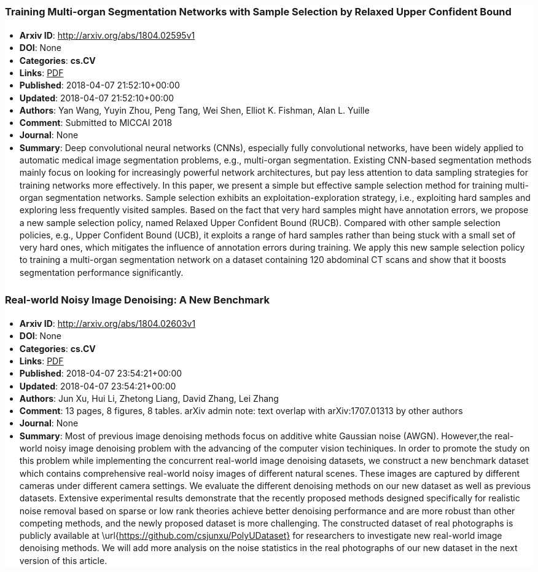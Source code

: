 

### Training Multi-organ Segmentation Networks with Sample Selection by Relaxed Upper Confident Bound
- **Arxiv ID**: http://arxiv.org/abs/1804.02595v1
- **DOI**: None
- **Categories**: **cs.CV**
- **Links**: [PDF](http://arxiv.org/pdf/1804.02595v1)
- **Published**: 2018-04-07 21:52:10+00:00
- **Updated**: 2018-04-07 21:52:10+00:00
- **Authors**: Yan Wang, Yuyin Zhou, Peng Tang, Wei Shen, Elliot K. Fishman, Alan L. Yuille
- **Comment**: Submitted to MICCAI 2018
- **Journal**: None
- **Summary**: Deep convolutional neural networks (CNNs), especially fully convolutional networks, have been widely applied to automatic medical image segmentation problems, e.g., multi-organ segmentation. Existing CNN-based segmentation methods mainly focus on looking for increasingly powerful network architectures, but pay less attention to data sampling strategies for training networks more effectively. In this paper, we present a simple but effective sample selection method for training multi-organ segmentation networks. Sample selection exhibits an exploitation-exploration strategy, i.e., exploiting hard samples and exploring less frequently visited samples. Based on the fact that very hard samples might have annotation errors, we propose a new sample selection policy, named Relaxed Upper Confident Bound (RUCB). Compared with other sample selection policies, e.g., Upper Confident Bound (UCB), it exploits a range of hard samples rather than being stuck with a small set of very hard ones, which mitigates the influence of annotation errors during training. We apply this new sample selection policy to training a multi-organ segmentation network on a dataset containing 120 abdominal CT scans and show that it boosts segmentation performance significantly.



### Real-world Noisy Image Denoising: A New Benchmark
- **Arxiv ID**: http://arxiv.org/abs/1804.02603v1
- **DOI**: None
- **Categories**: **cs.CV**
- **Links**: [PDF](http://arxiv.org/pdf/1804.02603v1)
- **Published**: 2018-04-07 23:54:21+00:00
- **Updated**: 2018-04-07 23:54:21+00:00
- **Authors**: Jun Xu, Hui Li, Zhetong Liang, David Zhang, Lei Zhang
- **Comment**: 13 pages, 8 figures, 8 tables. arXiv admin note: text overlap with
  arXiv:1707.01313 by other authors
- **Journal**: None
- **Summary**: Most of previous image denoising methods focus on additive white Gaussian noise (AWGN). However,the real-world noisy image denoising problem with the advancing of the computer vision techiniques. In order to promote the study on this problem while implementing the concurrent real-world image denoising datasets, we construct a new benchmark dataset which contains comprehensive real-world noisy images of different natural scenes. These images are captured by different cameras under different camera settings. We evaluate the different denoising methods on our new dataset as well as previous datasets. Extensive experimental results demonstrate that the recently proposed methods designed specifically for realistic noise removal based on sparse or low rank theories achieve better denoising performance and are more robust than other competing methods, and the newly proposed dataset is more challenging. The constructed dataset of real photographs is publicly available at \url{https://github.com/csjunxu/PolyUDataset} for researchers to investigate new real-world image denoising methods. We will add more analysis on the noise statistics in the real photographs of our new dataset in the next version of this article.



